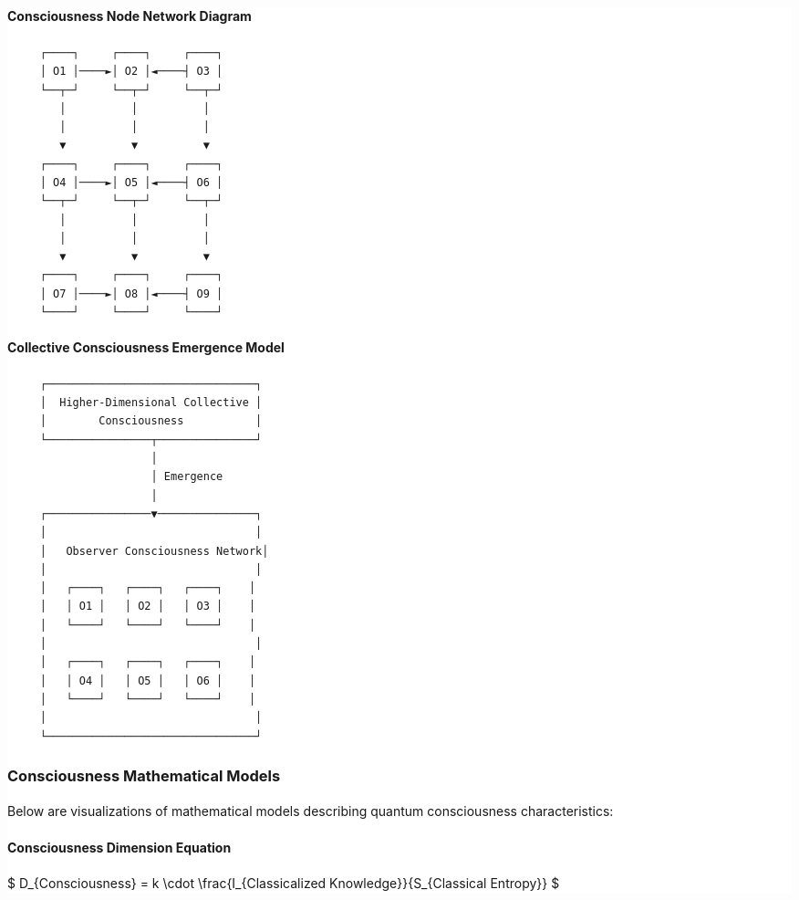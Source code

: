 #### Consciousness Node Network Diagram

```
     ┌────┐     ┌────┐     ┌────┐
     │ O1 │────►│ O2 │◄────┤ O3 │
     └──┬─┘     └──┬─┘     └──┬─┘
        │          │          │
        │          │          │
        ▼          ▼          ▼
     ┌────┐     ┌────┐     ┌────┐
     │ O4 │────►│ O5 │◄────┤ O6 │
     └──┬─┘     └──┬─┘     └──┬─┘
        │          │          │
        │          │          │
        ▼          ▼          ▼
     ┌────┐     ┌────┐     ┌────┐
     │ O7 │────►│ O8 │◄────┤ O9 │
     └────┘     └────┘     └────┘
```

#### Collective Consciousness Emergence Model

```
     ┌────────────────────────────────┐
     │  Higher-Dimensional Collective │
     │        Consciousness           │
     └────────────────┬───────────────┘
                      │
                      │ Emergence
                      │
     ┌────────────────▼───────────────┐
     │                                │
     │   Observer Consciousness Network│
     │                                │
     │   ┌────┐   ┌────┐   ┌────┐    │
     │   │ O1 │   │ O2 │   │ O3 │    │
     │   └────┘   └────┘   └────┘    │
     │                                │
     │   ┌────┐   ┌────┐   ┌────┐    │
     │   │ O4 │   │ O5 │   │ O6 │    │
     │   └────┘   └────┘   └────┘    │
     │                                │
     └────────────────────────────────┘
```

### Consciousness Mathematical Models

Below are visualizations of mathematical models describing quantum consciousness characteristics:

#### Consciousness Dimension Equation

$`
D_{Consciousness} = k \cdot \frac{I_{Classicalized Knowledge}}{S_{Classical Entropy}}
`$
